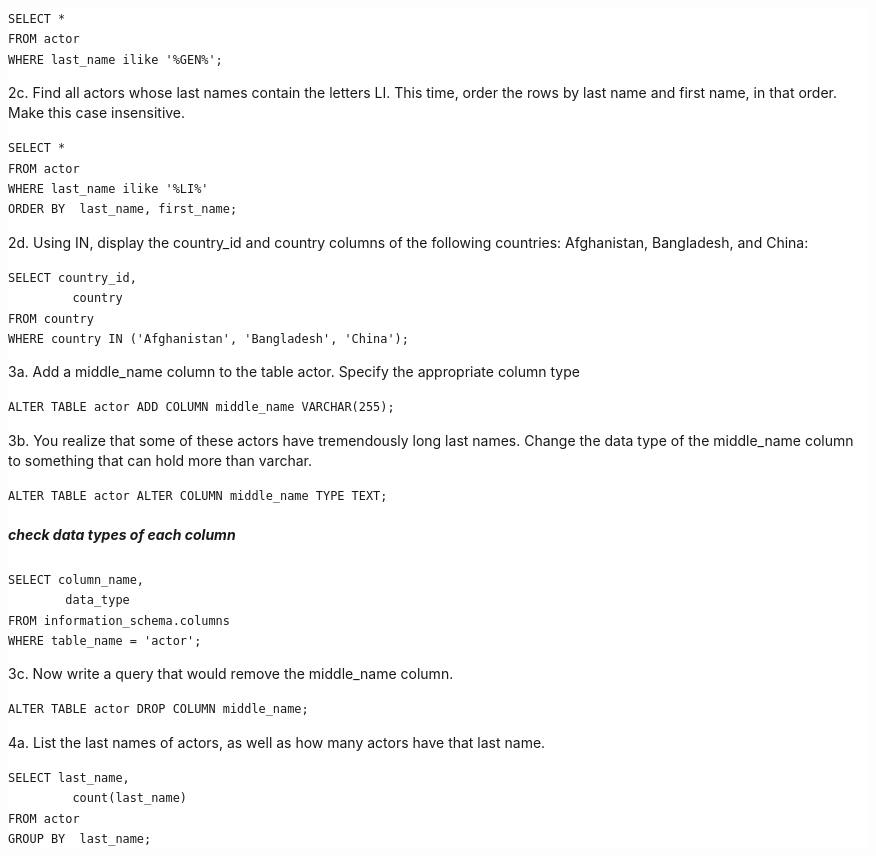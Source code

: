 ```
SELECT *
FROM actor
WHERE last_name ilike '%GEN%';
```


2c. Find all actors whose last names contain the letters LI. This time, order the rows by last name and first name, in that order. Make this case insensitive.

```
SELECT *
FROM actor
WHERE last_name ilike '%LI%'
ORDER BY  last_name, first_name;
```


2d. Using IN, display the country_id and country columns of the following countries: Afghanistan, Bangladesh, and China:

```
SELECT country_id,
         country
FROM country
WHERE country IN ('Afghanistan', 'Bangladesh', 'China');
```


3a. Add a middle_name column to the table actor. Specify the appropriate column type

```
ALTER TABLE actor ADD COLUMN middle_name VARCHAR(255);
```


3b. You realize that some of these actors have tremendously long last names. Change the data type of the middle_name column to something that can hold more than varchar.

```
ALTER TABLE actor ALTER COLUMN middle_name TYPE TEXT;
```

##### check data types of each column
```
SELECT column_name,
        data_type
FROM information_schema.columns
WHERE table_name = 'actor';
```


3c. Now write a query that would remove the middle_name column.

```
ALTER TABLE actor DROP COLUMN middle_name;
```


4a. List the last names of actors, as well as how many actors have that last name.

```
SELECT last_name,
         count(last_name)
FROM actor
GROUP BY  last_name;
```
